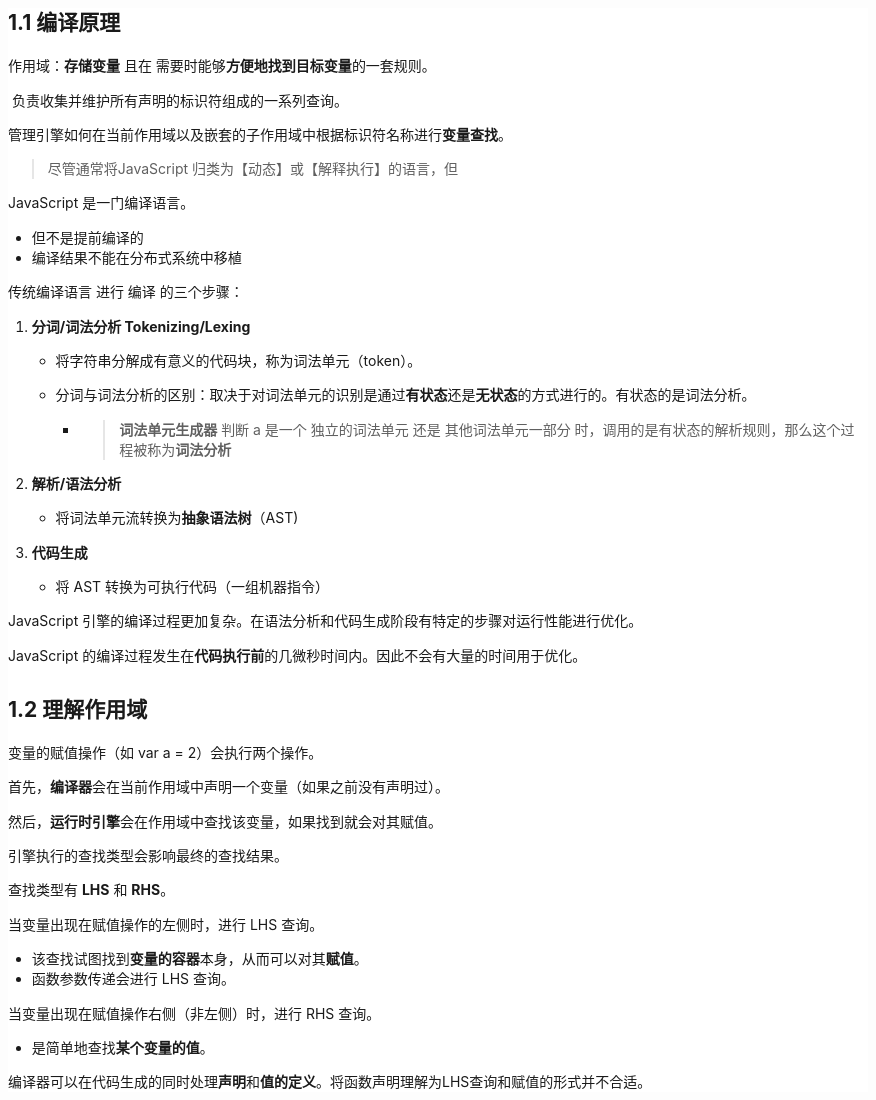 ## 1.1 编译原理

作用域：**存储变量** 且在 需要时能够**方便地找到目标变量**的一套规则。

​				负责收集并维护所有声明的标识符组成的一系列查询。

​				管理引擎如何在当前作用域以及嵌套的子作用域中根据标识符名称进行**变量查找**。

> 尽管通常将JavaScript 归类为【动态】或【解释执行】的语言，但

JavaScript 是一门编译语言。

- 但不是提前编译的
- 编译结果不能在分布式系统中移植

传统编译语言 进行 编译 的三个步骤：

1. **分词/词法分析 Tokenizing/Lexing**

   - 将字符串分解成有意义的代码块，称为词法单元（token）。

   - 分词与词法分析的区别：取决于对词法单元的识别是通过**有状态**还是**无状态**的方式进行的。有状态的是词法分析。

     - > **词法单元生成器** 判断 a 是一个 独立的词法单元 还是 其他词法单元一部分 时，调用的是有状态的解析规则，那么这个过程被称为**词法分析**

2. **解析/语法分析**

   - 将词法单元流转换为**抽象语法树**（AST)

3. **代码生成**

   - 将 AST 转换为可执行代码（一组机器指令）

JavaScript 引擎的编译过程更加复杂。在语法分析和代码生成阶段有特定的步骤对运行性能进行优化。

JavaScript 的编译过程发生在**代码执行前**的几微秒时间内。因此不会有大量的时间用于优化。



## 1.2 理解作用域

变量的赋值操作（如 var a = 2）会执行两个操作。

首先，**编译器**会在当前作用域中声明一个变量（如果之前没有声明过）。

然后，**运行时引擎**会在作用域中查找该变量，如果找到就会对其赋值。



引擎执行的查找类型会影响最终的查找结果。

查找类型有 **LHS** 和 **RHS**。

当变量出现在赋值操作的左侧时，进行 LHS 查询。

- 该查找试图找到**变量的容器**本身，从而可以对其**赋值**。
- 函数参数传递会进行 LHS 查询。

当变量出现在赋值操作右侧（非左侧）时，进行 RHS 查询。

- 是简单地查找**某个变量的值**。

编译器可以在代码生成的同时处理**声明**和**值的定义**。将函数声明理解为LHS查询和赋值的形式并不合适。
